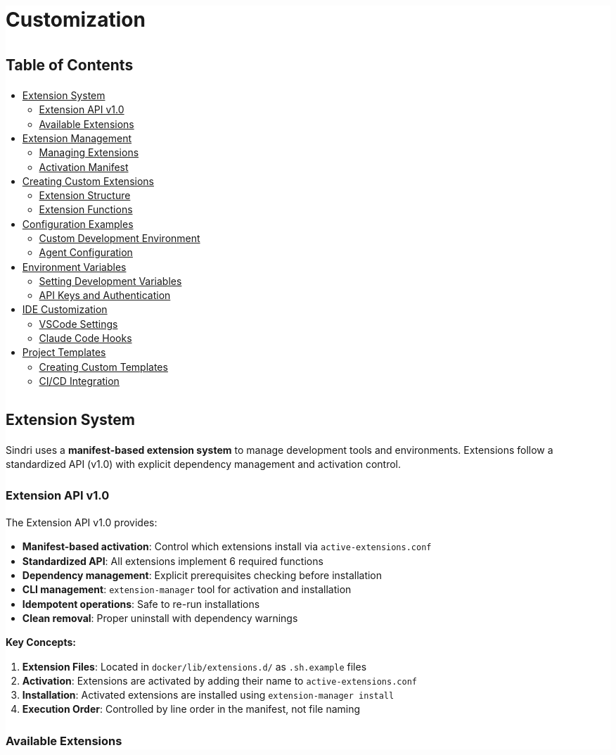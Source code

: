 # Customization

## Table of Contents

- [Extension System](#extension-system)
  - [Extension API v1.0](#extension-api-v10)
  - [Available Extensions](#available-extensions)
- [Extension Management](#extension-management)
  - [Managing Extensions](#managing-extensions)
  - [Activation Manifest](#activation-manifest)
- [Creating Custom Extensions](#creating-custom-extensions)
  - [Extension Structure](#extension-structure)
  - [Extension Functions](#extension-functions)
- [Configuration Examples](#configuration-examples)
  - [Custom Development Environment](#custom-development-environment)
  - [Agent Configuration](#agent-configuration)
- [Environment Variables](#environment-variables)
  - [Setting Development Variables](#setting-development-variables)
  - [API Keys and Authentication](#api-keys-authentication-and-llm-provider-configuration)
- [IDE Customization](#ide-customization)
  - [VSCode Settings](#vscode-settings)
  - [Claude Code Hooks](#claude-code-hooks)
- [Project Templates](#project-templates)
  - [Creating Custom Templates](#creating-custom-templates)
  - [CI/CD Integration](#cicd-integration)

## Extension System

Sindri uses a **manifest-based extension system** to manage development tools and environments. Extensions follow a standardized API (v1.0) with explicit dependency management and activation control.

### Extension API v1.0

The Extension API v1.0 provides:

- **Manifest-based activation**: Control which extensions install via `active-extensions.conf`
- **Standardized API**: All extensions implement 6 required functions
- **Dependency management**: Explicit prerequisites checking before installation
- **CLI management**: `extension-manager` tool for activation and installation
- **Idempotent operations**: Safe to re-run installations
- **Clean removal**: Proper uninstall with dependency warnings

**Key Concepts:**

1. **Extension Files**: Located in `docker/lib/extensions.d/` as `.sh.example` files
2. **Activation**: Extensions are activated by adding their name to `active-extensions.conf`
3. **Installation**: Activated extensions are installed using `extension-manager install`
4. **Execution Order**: Controlled by line order in the manifest, not file naming

### Available Extensions
